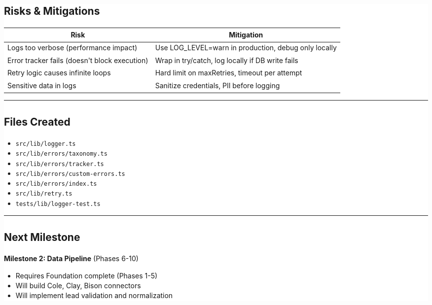 
## Risks & Mitigations

| Risk | Mitigation |
|------|------------|
| Logs too verbose (performance impact) | Use LOG_LEVEL=warn in production, debug only locally |
| Error tracker fails (doesn't block execution) | Wrap in try/catch, log locally if DB write fails |
| Retry logic causes infinite loops | Hard limit on maxRetries, timeout per attempt |
| Sensitive data in logs | Sanitize credentials, PII before logging |

---

## Files Created

- `src/lib/logger.ts`
- `src/lib/errors/taxonomy.ts`
- `src/lib/errors/tracker.ts`
- `src/lib/errors/custom-errors.ts`
- `src/lib/errors/index.ts`
- `src/lib/retry.ts`
- `tests/lib/logger-test.ts`

---

## Next Milestone

**Milestone 2: Data Pipeline** (Phases 6-10)
- Requires Foundation complete (Phases 1-5)
- Will build Cole, Clay, Bison connectors
- Will implement lead validation and normalization
